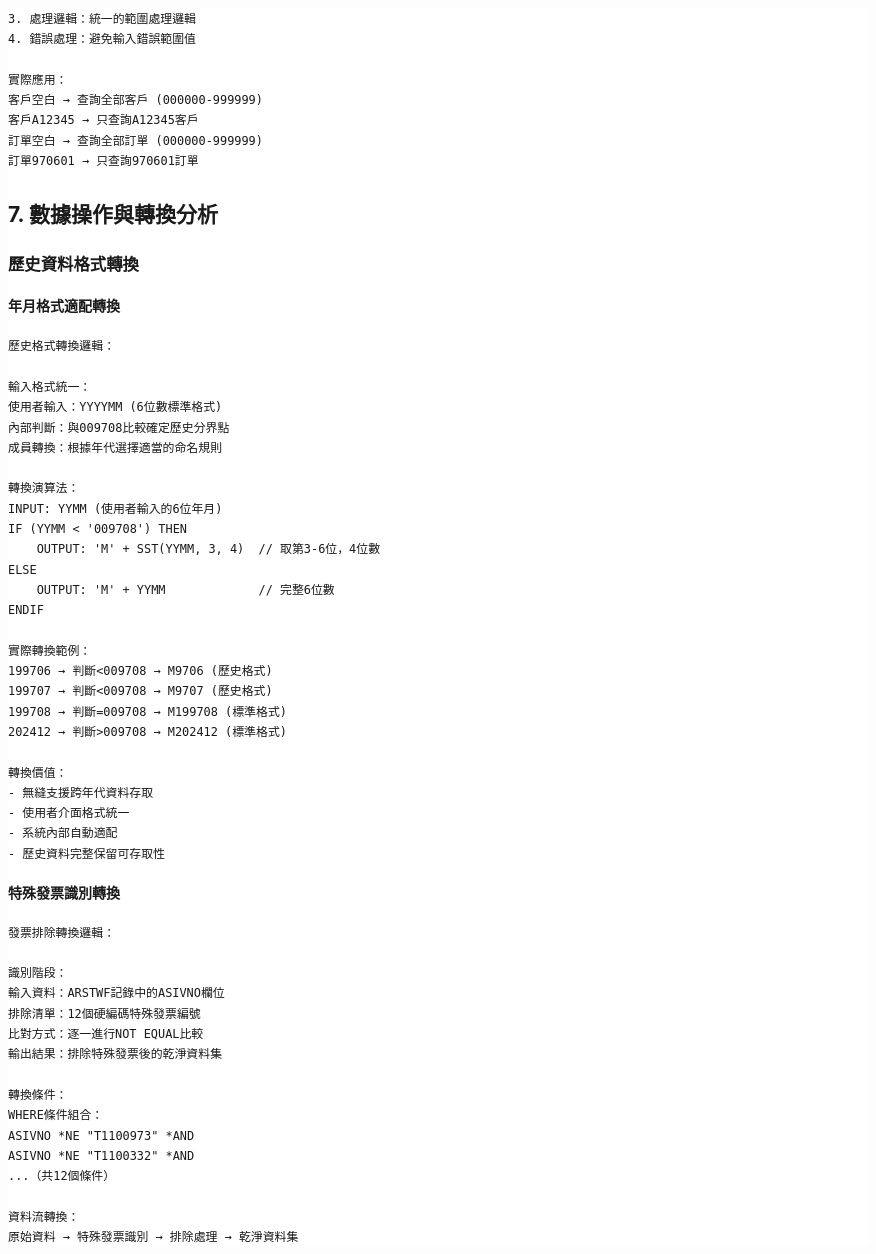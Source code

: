 ```
3. 處理邏輯：統一的範圍處理邏輯
4. 錯誤處理：避免輸入錯誤範圍值

實際應用：
客戶空白 → 查詢全部客戶 (000000-999999)
客戶A12345 → 只查詢A12345客戶
訂單空白 → 查詢全部訂單 (000000-999999)
訂單970601 → 只查詢970601訂單
```

## 7. 數據操作與轉換分析

### 歷史資料格式轉換

#### 年月格式適配轉換
```
歷史格式轉換邏輯：

輸入格式統一：
使用者輸入：YYYYMM (6位數標準格式)
內部判斷：與009708比較確定歷史分界點
成員轉換：根據年代選擇適當的命名規則

轉換演算法：
INPUT: YYMM (使用者輸入的6位年月)
IF (YYMM < '009708') THEN
    OUTPUT: 'M' + SST(YYMM, 3, 4)  // 取第3-6位，4位數
ELSE
    OUTPUT: 'M' + YYMM             // 完整6位數
ENDIF

實際轉換範例：
199706 → 判斷<009708 → M9706 (歷史格式)
199707 → 判斷<009708 → M9707 (歷史格式)
199708 → 判斷=009708 → M199708 (標準格式)
202412 → 判斷>009708 → M202412 (標準格式)

轉換價值：
- 無縫支援跨年代資料存取
- 使用者介面格式統一
- 系統內部自動適配
- 歷史資料完整保留可存取性
```

#### 特殊發票識別轉換
```
發票排除轉換邏輯：

識別階段：
輸入資料：ARSTWF記錄中的ASIVNO欄位
排除清單：12個硬編碼特殊發票編號
比對方式：逐一進行NOT EQUAL比較
輸出結果：排除特殊發票後的乾淨資料集

轉換條件：
WHERE條件組合：
ASIVNO *NE "T1100973" *AND
ASIVNO *NE "T1100332" *AND
...（共12個條件）

資料流轉換：
原始資料 → 特殊發票識別 → 排除處理 → 乾淨資料集

```
